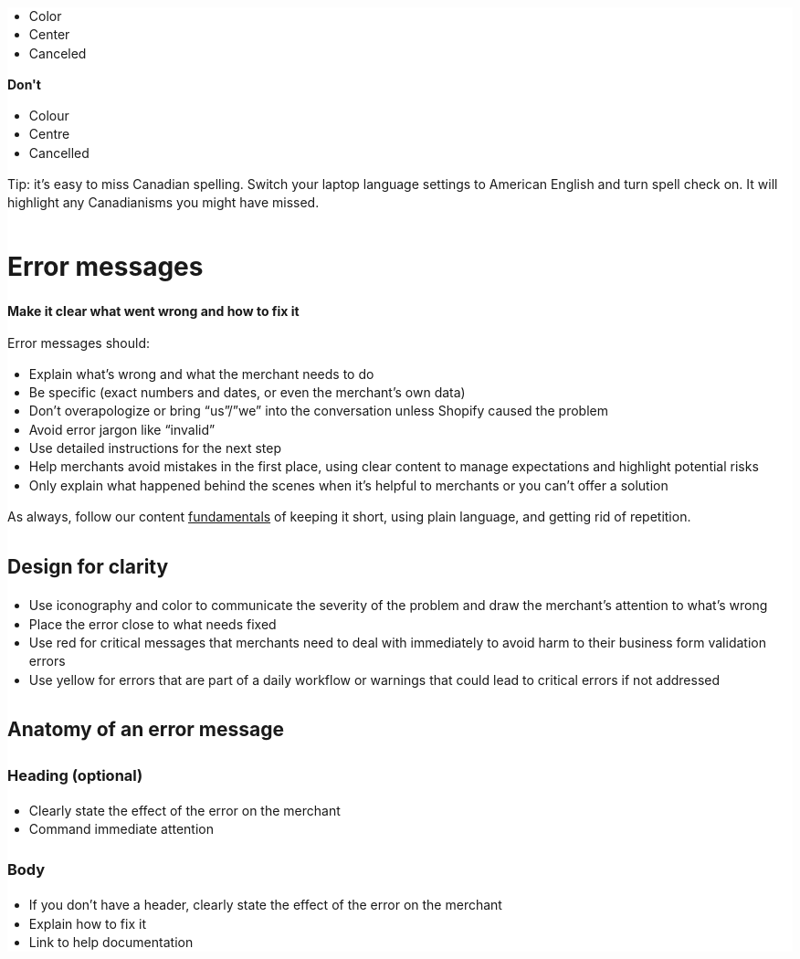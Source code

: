 - Color
- Center
- Canceled

**Don't**

- Colour
- Centre
- Cancelled

Tip: it’s easy to miss Canadian spelling. Switch your laptop language settings to American English and turn spell check on. It will highlight any Canadianisms you might have missed.

# **Error messages**

**Make it clear what went wrong and how to fix it**

Error messages should:

- Explain what’s wrong and what the merchant needs to do
- Be specific (exact numbers and dates, or even the merchant’s own data)
- Don’t overapologize or bring “us”/”we” into the conversation unless Shopify caused the problem
- Avoid error jargon like “invalid”
- Use detailed instructions for the next step
- Help merchants avoid mistakes in the first place, using clear content to manage expectations and highlight potential risks
- Only explain what happened behind the scenes when it’s helpful to merchants or you can’t offer a solution

As always, follow our content [fundamentals](https://polaris-react.shopify.com/content/fundamentals) of keeping it short, using plain language, and getting rid of repetition.

## **Design for clarity**

- Use iconography and color to communicate the severity of the problem and draw the merchant’s attention to what’s wrong
- Place the error close to what needs fixed
- Use red for critical messages that merchants need to deal with immediately to avoid harm to their business form validation errors
- Use yellow for errors that are part of a daily workflow or warnings that could lead to critical errors if not addressed

## **Anatomy of an error message**

### **Heading (optional)**

- Clearly state the effect of the error on the merchant
- Command immediate attention

### **Body**

- If you don’t have a header, clearly state the effect of the error on the merchant
- Explain how to fix it
- Link to help documentation
